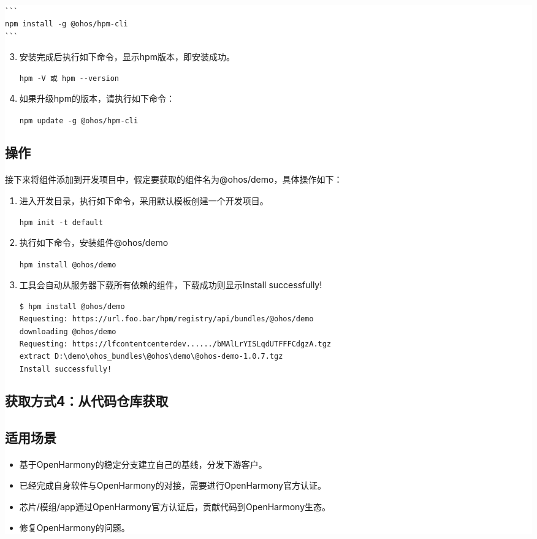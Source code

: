     ```
    npm install -g @ohos/hpm-cli
    ```

3.  安装完成后执行如下命令，显示hpm版本，即安装成功。

    ```
    hpm -V 或 hpm --version
    ```

4.  如果升级hpm的版本，请执行如下命令：

    ```
    npm update -g @ohos/hpm-cli
    ```


## 操作<a name="section1445143510117"></a>

接下来将组件添加到开发项目中，假定要获取的组件名为@ohos/demo，具体操作如下：

1.  进入开发目录，执行如下命令，采用默认模板创建一个开发项目。

    ```
    hpm init -t default
    ```

2.  执行如下命令，安装组件@ohos/demo

    ```
    hpm install @ohos/demo
    ```

3.  工具会自动从服务器下载所有依赖的组件，下载成功则显示Install successfully!

    ```
    $ hpm install @ohos/demo
    Requesting: https://url.foo.bar/hpm/registry/api/bundles/@ohos/demo
    downloading @ohos/demo
    Requesting: https://lfcontentcenterdev....../bMAlLrYISLqdUTFFFCdgzA.tgz
    extract D:\demo\ohos_bundles\@ohos\demo\@ohos-demo-1.0.7.tgz
    Install successfully!
    ```


## 获取方式4：从代码仓库获取<a name="section537312010229"></a>

## 适用场景<a name="section1492115412228"></a>

-   基于OpenHarmony的稳定分支建立自己的基线，分发下游客户。

-   已经完成自身软件与OpenHarmony的对接，需要进行OpenHarmony官方认证。

-   芯片/模组/app通过OpenHarmony官方认证后，贡献代码到OpenHarmony生态。

-   修复OpenHarmony的问题。
